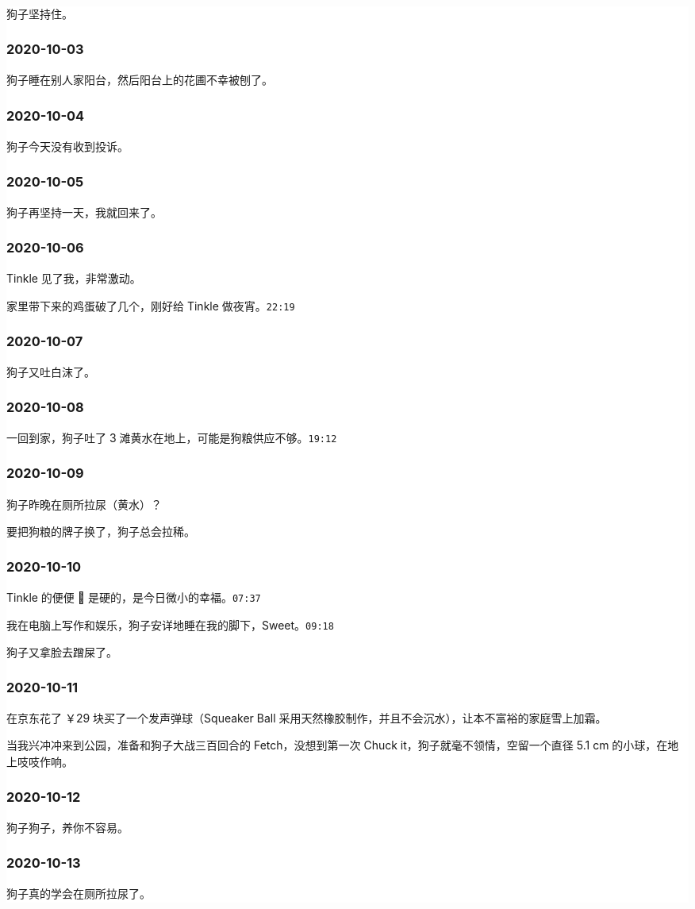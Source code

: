 狗子坚持住。

### 2020-10-03

狗子睡在别人家阳台，然后阳台上的花圃不幸被刨了。

### 2020-10-04

狗子今天没有收到投诉。

### 2020-10-05

狗子再坚持一天，我就回来了。

### 2020-10-06

Tinkle 见了我，非常激动。

家里带下来的鸡蛋破了几个，刚好给 Tinkle 做夜宵。`22:19`

### 2020-10-07

狗子又吐白沫了。

### 2020-10-08

一回到家，狗子吐了 3 滩黄水在地上，可能是狗粮供应不够。`19:12`

### 2020-10-09

狗子昨晚在厕所拉尿（黄水）？

要把狗粮的牌子换了，狗子总会拉稀。

### 2020-10-10

Tinkle 的便便 💩 是硬的，是今日微小的幸福。`07:37`

我在电脑上写作和娱乐，狗子安详地睡在我的脚下，Sweet。`09:18`

狗子又拿脸去蹭屎了。

### 2020-10-11

在京东花了 ￥29 块买了一个发声弹球（Squeaker Ball 采用天然橡胶制作，并且不会沉水），让本不富裕的家庭雪上加霜。

当我兴冲冲来到公园，准备和狗子大战三百回合的 Fetch，没想到第一次 Chuck it，狗子就毫不领情，空留一个直径 5.1 cm 的小球，在地上吱吱作响。

### 2020-10-12

狗子狗子，养你不容易。

### 2020-10-13

狗子真的学会在厕所拉尿了。
